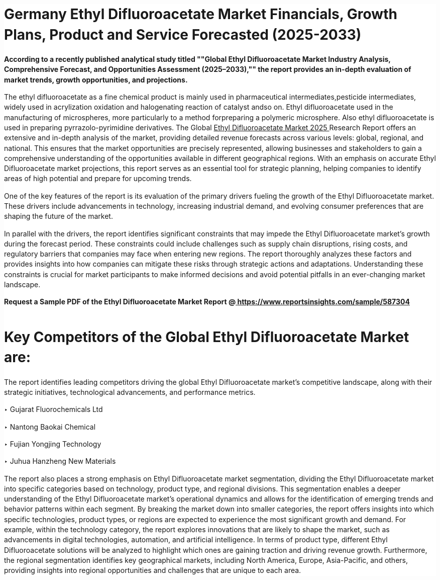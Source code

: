 # Germany Ethyl Difluoroacetate Market Financials, Growth Plans, Product and Service Forecasted (2025-2033)

<strong>According to a recently published analytical study titled ""Global Ethyl Difluoroacetate Market Industry Analysis, Comprehensive Forecast, and Opportunities Assessment (2025–2033),"" the report provides an in-depth evaluation of market trends, growth opportunities, and projections.</strong>

The ethyl difluoroacetate as a fine chemical product is mainly used in pharmaceutical intermediates,pesticide intermediates, widely used in acrylization oxidation and halogenating reaction of catalyst andso on. Ethyl difluoroacetate used in the manufacturing of microspheres, more particularly to a method forpreparing a polymeric microsphere. Also ethyl difluoroacetate is used in preparing pyrrazolo-pyrimidine derivatives. The Global <a href=https://www.reportsinsights.com/sample/587304>Ethyl Difluoroacetate Market 2025 </a> Research Report offers an extensive and in-depth analysis of the market, providing detailed revenue forecasts across various levels: global, regional, and national. This ensures that the market opportunities are precisely represented, allowing businesses and stakeholders to gain a comprehensive understanding of the opportunities available in different geographical regions. With an emphasis on accurate Ethyl Difluoroacetate market projections, this report serves as an essential tool for strategic planning, helping companies to identify areas of high potential and prepare for upcoming trends.

One of the key features of the report is its evaluation of the primary drivers fueling the growth of the Ethyl Difluoroacetate market. These drivers include advancements in technology, increasing industrial demand, and evolving consumer preferences that are shaping the future of the market. 

In parallel with the drivers, the report identifies significant constraints that may impede the Ethyl Difluoroacetate market’s growth during the forecast period. These constraints could include challenges such as supply chain disruptions, rising costs, and regulatory barriers that companies may face when entering new regions. The report thoroughly analyzes these factors and provides insights into how companies can mitigate these risks through strategic actions and adaptations. Understanding these constraints is crucial for market participants to make informed decisions and avoid potential pitfalls in an ever-changing market landscape.

<strong>Request a Sample PDF of the Ethyl Difluoroacetate Market Report </strong><strong>@<a href=https://www.reportsinsights.com/sample/587304> https://www.reportsinsights.com/sample/587304</a></strong></font>

# <strong>Key Competitors of the Global Ethyl Difluoroacetate Market are:</strong>

The report identifies leading competitors driving the global Ethyl Difluoroacetate market’s competitive landscape, along with their strategic initiatives, technological advancements, and performance metrics.

‣ Gujarat Fluorochemicals Ltd

‣ Nantong Baokai Chemical

‣ Fujian Yongjing Technology

‣ Juhua Hanzheng New Materials

The report also places a strong emphasis on Ethyl Difluoroacetate market segmentation, dividing the Ethyl Difluoroacetate market into specific categories based on technology, product type, and regional divisions. This segmentation enables a deeper understanding of the Ethyl Difluoroacetate market’s operational dynamics and allows for the identification of emerging trends and behavior patterns within each segment. By breaking the market down into smaller categories, the report offers insights into which specific technologies, product types, or regions are expected to experience the most significant growth and demand. For example, within the technology category, the report explores innovations that are likely to shape the market, such as advancements in digital technologies, automation, and artificial intelligence. In terms of product type, different Ethyl Difluoroacetate solutions will be analyzed to highlight which ones are gaining traction and driving revenue growth. Furthermore, the regional segmentation identifies key geographical markets, including North America, Europe, Asia-Pacific, and others, providing insights into regional opportunities and challenges that are unique to each area.
